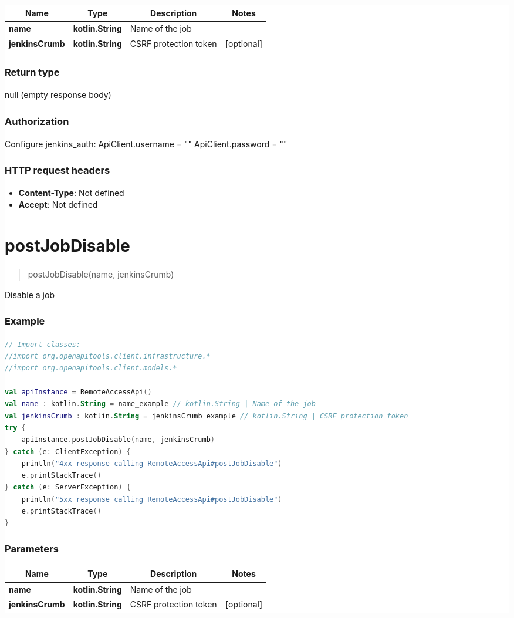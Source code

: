Name | Type | Description  | Notes
------------- | ------------- | ------------- | -------------
 **name** | **kotlin.String**| Name of the job |
 **jenkinsCrumb** | **kotlin.String**| CSRF protection token | [optional]

### Return type

null (empty response body)

### Authorization


Configure jenkins_auth:
    ApiClient.username = ""
    ApiClient.password = ""

### HTTP request headers

 - **Content-Type**: Not defined
 - **Accept**: Not defined

<a name="postJobDisable"></a>
# **postJobDisable**
> postJobDisable(name, jenkinsCrumb)



Disable a job

### Example
```kotlin
// Import classes:
//import org.openapitools.client.infrastructure.*
//import org.openapitools.client.models.*

val apiInstance = RemoteAccessApi()
val name : kotlin.String = name_example // kotlin.String | Name of the job
val jenkinsCrumb : kotlin.String = jenkinsCrumb_example // kotlin.String | CSRF protection token
try {
    apiInstance.postJobDisable(name, jenkinsCrumb)
} catch (e: ClientException) {
    println("4xx response calling RemoteAccessApi#postJobDisable")
    e.printStackTrace()
} catch (e: ServerException) {
    println("5xx response calling RemoteAccessApi#postJobDisable")
    e.printStackTrace()
}
```

### Parameters

Name | Type | Description  | Notes
------------- | ------------- | ------------- | -------------
 **name** | **kotlin.String**| Name of the job |
 **jenkinsCrumb** | **kotlin.String**| CSRF protection token | [optional]
